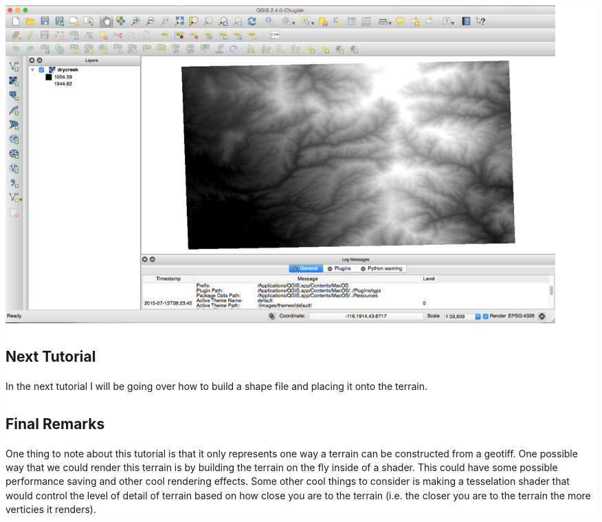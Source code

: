 <img src="./screenshot2.png" width="800">

**Next Tutorial**
-------
In the next tutorial I will be going over how to build a shape file and placing it onto the terrain. 

**Final Remarks**
------
One thing to note about this tutorial is that it only represents one way a terrain can be constructed from a geotiff. One possible way that we could render this terrain is by building the terrain on the fly inside of a shader. This could have some possible performance saving and other cool rendering effects. Some other cool things to consider is making a tesselation shader that would control the level of detail of terrain based on how close you are to the terrain (i.e. the closer you are to the terrain the more verticies it renders).  
